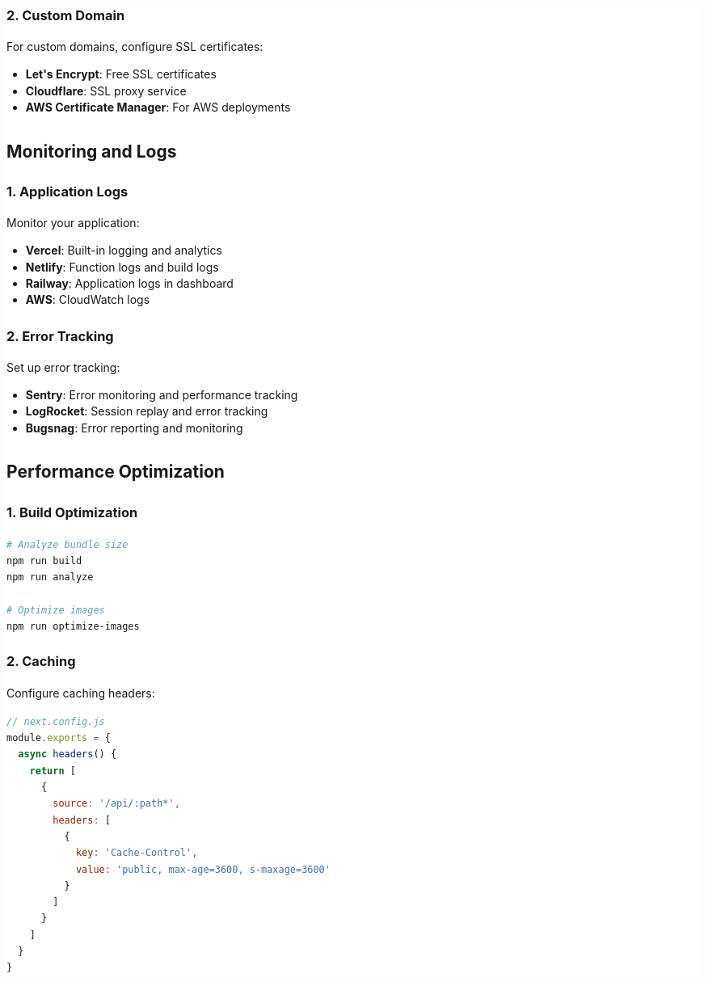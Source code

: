 ### 2. Custom Domain
For custom domains, configure SSL certificates:
- **Let's Encrypt**: Free SSL certificates
- **Cloudflare**: SSL proxy service
- **AWS Certificate Manager**: For AWS deployments

## Monitoring and Logs

### 1. Application Logs

Monitor your application:
- **Vercel**: Built-in logging and analytics
- **Netlify**: Function logs and build logs
- **Railway**: Application logs in dashboard
- **AWS**: CloudWatch logs

### 2. Error Tracking

Set up error tracking:
- **Sentry**: Error monitoring and performance tracking
- **LogRocket**: Session replay and error tracking
- **Bugsnag**: Error reporting and monitoring

## Performance Optimization

### 1. Build Optimization

```bash
# Analyze bundle size
npm run build
npm run analyze

# Optimize images
npm run optimize-images
```

### 2. Caching

Configure caching headers:
```javascript
// next.config.js
module.exports = {
  async headers() {
    return [
      {
        source: '/api/:path*',
        headers: [
          {
            key: 'Cache-Control',
            value: 'public, max-age=3600, s-maxage=3600'
          }
        ]
      }
    ]
  }
}
```

